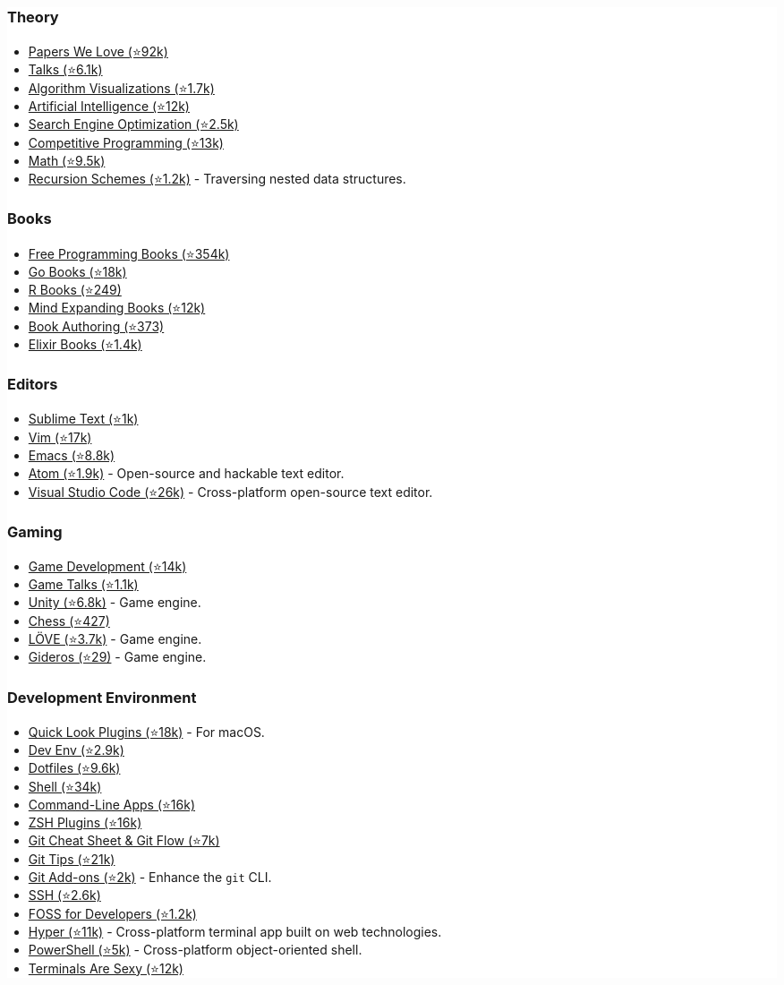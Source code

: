 ### Theory

*   [Papers We Love (⭐92k)](https://github.com/papers-we-love/papers-we-love#readme)
*   [Talks (⭐6.1k)](https://github.com/JanVanRyswyck/awesome-talks#readme)
*   [Algorithm Visualizations (⭐1.7k)](https://github.com/enjalot/algovis#readme)
*   [Artificial Intelligence (⭐12k)](https://github.com/owainlewis/awesome-artificial-intelligence#readme)
*   [Search Engine Optimization (⭐2.5k)](https://github.com/marcobiedermann/search-engine-optimization#readme)
*   [Competitive Programming (⭐13k)](https://github.com/lnishan/awesome-competitive-programming#readme)
*   [Math (⭐9.5k)](https://github.com/rossant/awesome-math#readme)
*   [Recursion Schemes (⭐1.2k)](https://github.com/passy/awesome-recursion-schemes#readme) - Traversing nested data structures.

### Books

*   [Free Programming Books (⭐354k)](https://github.com/EbookFoundation/free-programming-books#readme)
*   [Go Books (⭐18k)](https://github.com/dariubs/GoBooks#readme)
*   [R Books (⭐249)](https://github.com/RomanTsegelskyi/rbooks#readme)
*   [Mind Expanding Books (⭐12k)](https://github.com/hackerkid/Mind-Expanding-Books#readme)
*   [Book Authoring (⭐373)](https://github.com/TalAter/awesome-book-authoring#readme)
*   [Elixir Books (⭐1.4k)](https://github.com/sger/ElixirBooks#readme)

### Editors

*   [Sublime Text (⭐1k)](https://github.com/dreikanter/sublime-bookmarks#readme)
*   [Vim (⭐17k)](https://github.com/mhinz/vim-galore#readme)
*   [Emacs (⭐8.8k)](https://github.com/emacs-tw/awesome-emacs#readme)
*   [Atom (⭐1.9k)](https://github.com/mehcode/awesome-atom#readme) - Open-source and hackable text editor.
*   [Visual Studio Code (⭐26k)](https://github.com/viatsko/awesome-vscode#readme) - Cross-platform open-source text editor.

### Gaming

*   [Game Development (⭐14k)](https://github.com/ellisonleao/magictools#readme)
*   [Game Talks (⭐1.1k)](https://github.com/hzoo/awesome-gametalks#readme)
*   [Unity (⭐6.8k)](https://github.com/RyanNielson/awesome-unity#readme) - Game engine.
*   [Chess (⭐427)](https://github.com/hkirat/awesome-chess#readme)
*   [LÖVE (⭐3.7k)](https://github.com/love2d-community/awesome-love2d#readme) - Game engine.
*   [Gideros (⭐29)](https://github.com/stetso/awesome-gideros#readme) - Game engine.

### Development Environment

*   [Quick Look Plugins (⭐18k)](https://github.com/sindresorhus/quick-look-plugins#readme) - For macOS.
*   [Dev Env (⭐2.9k)](https://github.com/jondot/awesome-devenv#readme)
*   [Dotfiles (⭐9.6k)](https://github.com/webpro/awesome-dotfiles#readme)
*   [Shell (⭐34k)](https://github.com/alebcay/awesome-shell#readme)
*   [Command-Line Apps (⭐16k)](https://github.com/agarrharr/awesome-cli-apps#readme)
*   [ZSH Plugins (⭐16k)](https://github.com/unixorn/awesome-zsh-plugins#readme)
*   [Git Cheat Sheet & Git Flow (⭐7k)](https://github.com/arslanbilal/git-cheat-sheet#readme)
*   [Git Tips (⭐21k)](https://github.com/git-tips/tips#readme)
*   [Git Add-ons (⭐2k)](https://github.com/stevemao/awesome-git-addons#readme) - Enhance the `git` CLI.
*   [SSH (⭐2.6k)](https://github.com/moul/awesome-ssh#readme)
*   [FOSS for Developers (⭐1.2k)](https://github.com/tvvocold/FOSS-for-Dev#readme)
*   [Hyper (⭐11k)](https://github.com/bnb/awesome-hyper#readme) - Cross-platform terminal app built on web technologies.
*   [PowerShell (⭐5k)](https://github.com/janikvonrotz/awesome-powershell#readme) - Cross-platform object-oriented shell.
*   [Terminals Are Sexy (⭐12k)](https://github.com/k4m4/terminals-are-sexy#readme)
